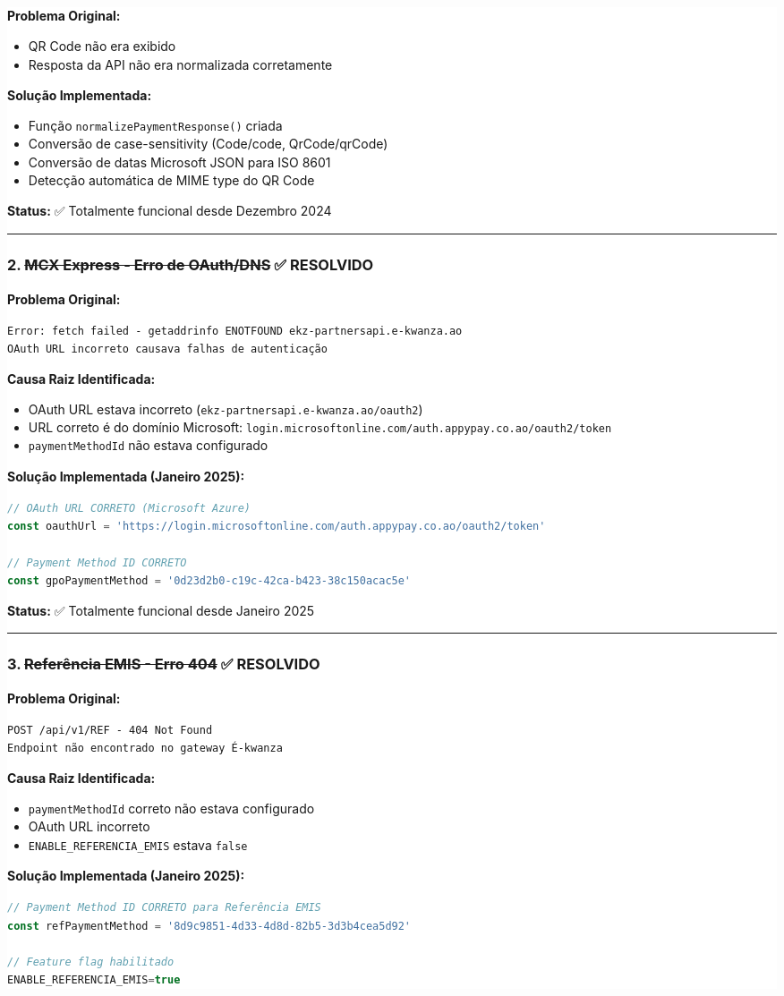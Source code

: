 **Problema Original:**
- QR Code não era exibido
- Resposta da API não era normalizada corretamente

**Solução Implementada:**
- Função `normalizePaymentResponse()` criada
- Conversão de case-sensitivity (Code/code, QrCode/qrCode)
- Conversão de datas Microsoft JSON para ISO 8601
- Detecção automática de MIME type do QR Code

**Status:** ✅ Totalmente funcional desde Dezembro 2024

---

### 2. ~~MCX Express - Erro de OAuth/DNS~~ ✅ RESOLVIDO

**Problema Original:**
```
Error: fetch failed - getaddrinfo ENOTFOUND ekz-partnersapi.e-kwanza.ao
OAuth URL incorreto causava falhas de autenticação
```

**Causa Raiz Identificada:**
- OAuth URL estava incorreto (`ekz-partnersapi.e-kwanza.ao/oauth2`)
- URL correto é do domínio Microsoft: `login.microsoftonline.com/auth.appypay.co.ao/oauth2/token`
- `paymentMethodId` não estava configurado

**Solução Implementada (Janeiro 2025):**
```typescript
// OAuth URL CORRETO (Microsoft Azure)
const oauthUrl = 'https://login.microsoftonline.com/auth.appypay.co.ao/oauth2/token'

// Payment Method ID CORRETO
const gpoPaymentMethod = '0d23d2b0-c19c-42ca-b423-38c150acac5e'
```

**Status:** ✅ Totalmente funcional desde Janeiro 2025

---

### 3. ~~Referência EMIS - Erro 404~~ ✅ RESOLVIDO

**Problema Original:**
```
POST /api/v1/REF - 404 Not Found
Endpoint não encontrado no gateway É-kwanza
```

**Causa Raiz Identificada:**
- `paymentMethodId` correto não estava configurado
- OAuth URL incorreto
- `ENABLE_REFERENCIA_EMIS` estava `false`

**Solução Implementada (Janeiro 2025):**
```typescript
// Payment Method ID CORRETO para Referência EMIS
const refPaymentMethod = '8d9c9851-4d33-4d8d-82b5-3d3b4cea5d92'

// Feature flag habilitado
ENABLE_REFERENCIA_EMIS=true
```
